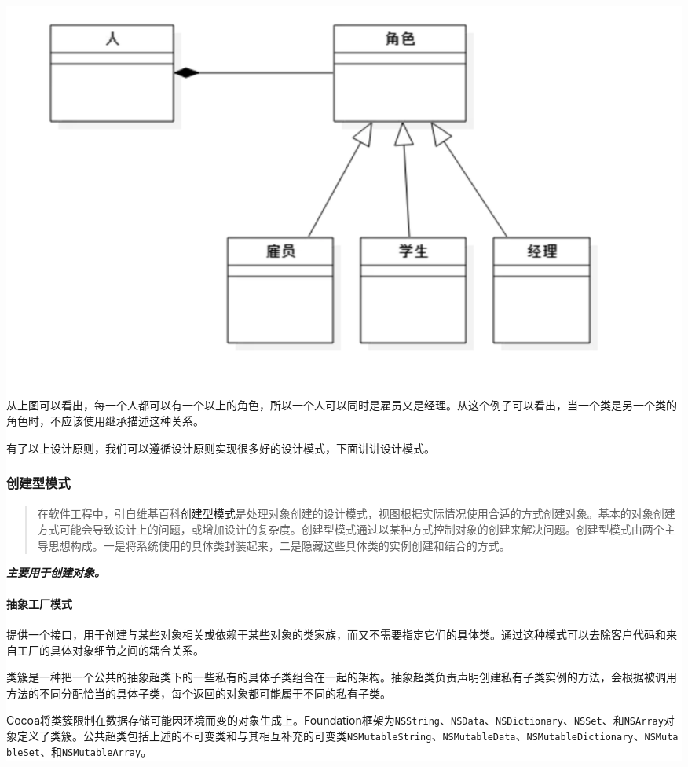 ![img](image/QQ20200604-140751@2x.png)



从上图可以看出，每一个人都可以有一个以上的角色，所以一个人可以同时是雇员又是经理。从这个例子可以看出，当一个类是另一个类的角色时，不应该使用继承描述这种关系。

有了以上设计原则，我们可以遵循设计原则实现很多好的设计模式，下面讲讲设计模式。

### 创建型模式

> 在软件工程中，引自维基百科[创建型模式](https://zh.wikipedia.org/wiki/創建型模式)是处理对象创建的设计模式，视图根据实际情况使用合适的方式创建对象。基本的对象创建方式可能会导致设计上的问题，或增加设计的复杂度。创建型模式通过以某种方式控制对象的创建来解决问题。创建型模式由两个主导思想构成。一是将系统使用的具体类封装起来，二是隐藏这些具体类的实例创建和结合的方式。

***主要用于创建对象。***

#### 抽象工厂模式

提供一个接口，用于创建与某些对象相关或依赖于某些对象的类家族，而又不需要指定它们的具体类。通过这种模式可以去除客户代码和来自工厂的具体对象细节之间的耦合关系。

类簇是一种把一个公共的抽象超类下的一些私有的具体子类组合在一起的架构。抽象超类负责声明创建私有子类实例的方法，会根据被调用方法的不同分配恰当的具体子类，每个返回的对象都可能属于不同的私有子类。

Cocoa将类簇限制在数据存储可能因环境而变的对象生成上。Foundation框架为`NSString`、`NSData`、`NSDictionary`、`NSSet`、和`NSArray`对象定义了类簇。公共超类包括上述的不可变类和与其相互补充的可变类`NSMutableString`、`NSMutableData`、`NSMutableDictionary`、`NSMutableSet`、和`NSMutableArray`。


